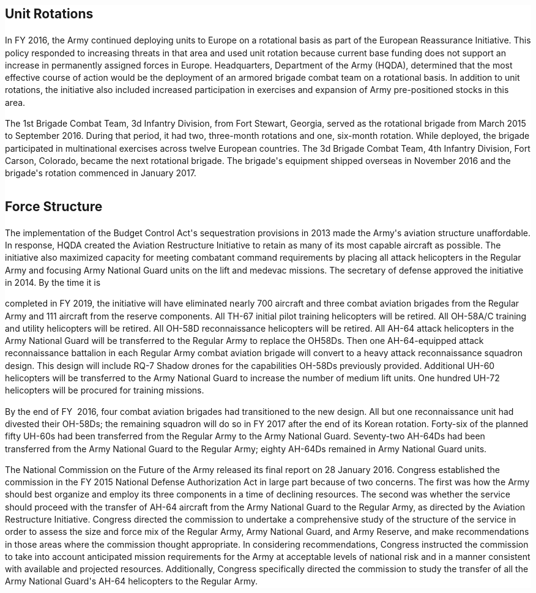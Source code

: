 ## Unit Rotations

In  FY 2016, the Army continued deploying units to Europe on a  rotational  basis  as  part  of  the  European  Reassurance  Initiative. This policy responded to increasing threats in that area and used unit rotation because current base funding does not support an increase in permanently assigned forces in Europe. Headquarters, Department of the Army (HQDA), determined that the most effective course of action would be the deployment of an armored brigade combat team on a rotational basis. In addition to unit rotations, the initiative also included increased participation in exercises and expansion of Army pre-positioned stocks in this area.

The  1st  Brigade  Combat  Team,  3d  Infantry  Division,  from  Fort Stewart, Georgia, served as the rotational brigade from March 2015 to September 2016. During that period, it had two, three-month rotations and one, six-month rotation. While deployed, the brigade participated in multinational exercises across twelve European countries. The 3d Brigade Combat Team, 4th Infantry Division, Fort Carson, Colorado, became the next rotational brigade. The brigade's equipment shipped overseas in November 2016 and the brigade's rotation commenced in January 2017.

## Force Structure

The  implementation  of  the  Budget  Control  Act's  sequestration provisions in 2013 made the Army's aviation structure unaffordable. In response, HQDA created the Aviation Restructure Initiative to retain as  many  of  its  most  capable  aircraft  as  possible.  The  initiative  also maximized capacity for  meeting  combatant  command  requirements by  placing  all  attack  helicopters  in  the  Regular  Army  and  focusing Army National Guard units on the lift and medevac missions. The secretary of defense approved the initiative in 2014. By the time it is

completed in FY 2019, the initiative will have eliminated nearly 700 aircraft and three combat aviation brigades from the Regular Army and 111 aircraft from the reserve components. All TH-67 initial pilot training helicopters will be retired. All OH-58A/C training and utility helicopters  will  be  retired.  All  OH-58D  reconnaissance  helicopters will  be  retired.  All  AH-64  attack  helicopters  in  the  Army  National Guard will be transferred to the Regular Army to replace the OH58Ds. Then one AH-64-equipped attack reconnaissance battalion in each Regular Army combat aviation brigade will convert to a heavy attack reconnaissance squadron design. This design will include RQ-7 Shadow  drones  for  the  capabilities  OH-58Ds  previously  provided. Additional  UH-60  helicopters  will  be  transferred  to  the  Army National  Guard  to  increase  the  number  of  medium  lift  units.  One hundred UH-72 helicopters will be procured for training missions.

By  the  end  of  FY  2016,  four  combat  aviation  brigades  had transitioned to the new design. All but one reconnaissance unit had divested their OH-58Ds; the remaining squadron will do so in FY 2017 after  the  end  of  its  Korean  rotation.  Forty-six  of  the  planned  fifty UH-60s had been transferred from the Regular Army to the Army National  Guard.  Seventy-two  AH-64Ds  had  been  transferred  from the  Army  National  Guard  to  the  Regular  Army;  eighty  AH-64Ds remained in Army National Guard units.

The National Commission on the Future of the Army released its final report on 28 January 2016. Congress established the commission in the FY 2015 National Defense Authorization Act in large part because of  two  concerns.  The  first  was  how  the  Army  should  best  organize and employ its three components in a time of declining resources. The second  was  whether  the  service  should  proceed  with  the  transfer  of AH-64 aircraft from the Army National Guard to the Regular Army, as directed by the Aviation Restructure Initiative. Congress directed the commission to undertake a comprehensive study of the structure of the service in order to assess the size and force mix of the Regular Army, Army National Guard, and Army Reserve, and make recommendations in those areas where the commission thought appropriate. In considering recommendations,  Congress  instructed  the  commission  to  take  into account anticipated mission requirements for the Army at acceptable levels of national risk and in a manner consistent with available and projected  resources.  Additionally,  Congress  specifically  directed  the commission to study the transfer of all the Army National Guard's AH-64 helicopters to the Regular Army.
